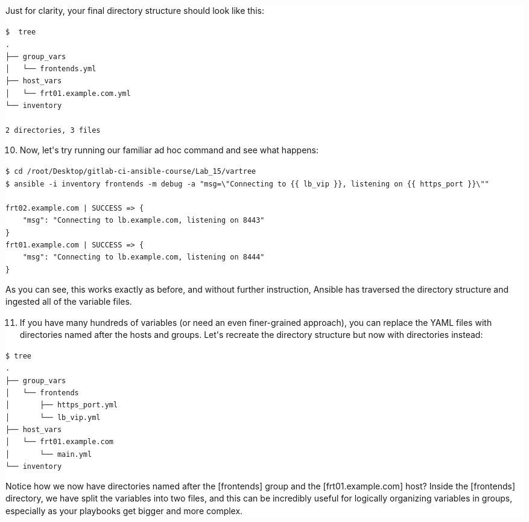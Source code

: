 Just for clarity, your final directory structure should look like this:

```
$  tree
.
├── group_vars
│   └── frontends.yml
├── host_vars
│   └── frt01.example.com.yml
└── inventory

2 directories, 3 files
```

10. Now, let\'s try running our familiar ad hoc command and see what
    happens:

```
$ cd /root/Desktop/gitlab-ci-ansible-course/Lab_15/vartree
$ ansible -i inventory frontends -m debug -a "msg=\"Connecting to {{ lb_vip }}, listening on {{ https_port }}\""

frt02.example.com | SUCCESS => {
    "msg": "Connecting to lb.example.com, listening on 8443"
}
frt01.example.com | SUCCESS => {
    "msg": "Connecting to lb.example.com, listening on 8444"
}
```

As you can see, this works exactly as before, and without further
instruction, Ansible has traversed the directory structure and ingested
all of the variable files.

11. If you have many hundreds of variables (or need an even
    finer-grained approach), you can replace the YAML files with
    directories named after the hosts and groups. Let\'s recreate the
    directory structure but now with directories instead:

```
$ tree
.
├── group_vars
│   └── frontends
│       ├── https_port.yml
│       └── lb_vip.yml
├── host_vars
│   └── frt01.example.com
│       └── main.yml
└── inventory
```

Notice how we now have directories named after the [frontends]
group and the [frt01.example.com] host? Inside the
[frontends] directory, we have split the variables into two files,
and this can be incredibly useful for logically organizing variables in
groups, especially as your playbooks get bigger and more complex.
